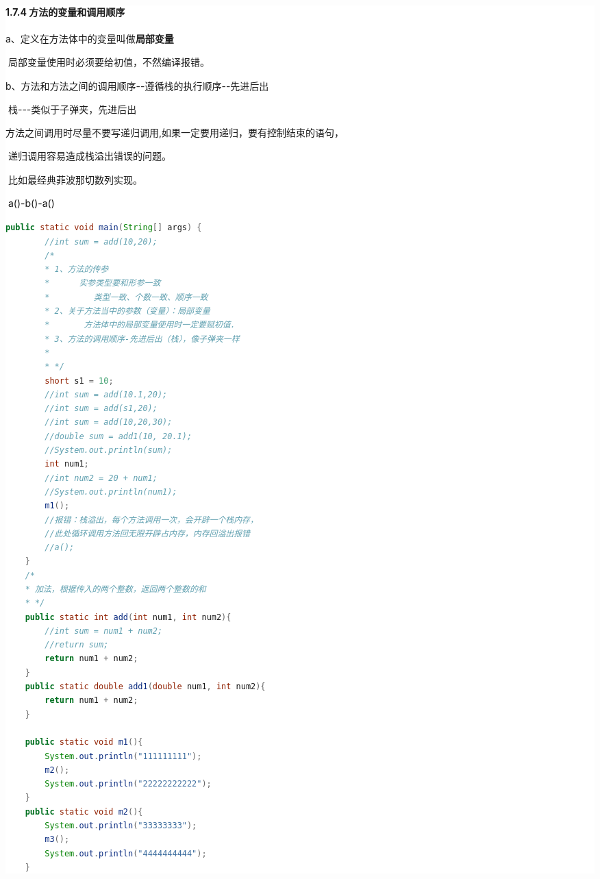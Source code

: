 

#### 1.7.4 方法的变量和调用顺序

a、定义在方法体中的变量叫做**局部变量**

​		局部变量使用时必须要给初值，不然编译报错。

b、方法和方法之间的调用顺序--遵循栈的执行顺序--先进后出

​		栈---类似于子弹夹，先进后出

​		方法之间调用时尽量不要写递归调用,如果一定要用递归，要有控制结束的语句，

​				递归调用容易造成栈溢出错误的问题。

​		  比如最经典菲波那切数列实现。

​		    a()-b()-a()

```java
public static void main(String[] args) {
        //int sum = add(10,20);
        /*
        * 1、方法的传参
        *      实参类型要和形参一致
        *         类型一致、个数一致、顺序一致
        * 2、关于方法当中的参数（变量）：局部变量
        *       方法体中的局部变量使用时一定要赋初值.
        * 3、方法的调用顺序-先进后出（栈），像子弹夹一样
        *
        * */
        short s1 = 10;
        //int sum = add(10.1,20);
        //int sum = add(s1,20);
        //int sum = add(10,20,30);
        //double sum = add1(10, 20.1);
        //System.out.println(sum);
        int num1;
        //int num2 = 20 + num1;
        //System.out.println(num1);
        m1();
        //报错：栈溢出，每个方法调用一次，会开辟一个栈内存，
        //此处循环调用方法回无限开辟占内存，内存回溢出报错
        //a();
    }
    /*
    * 加法，根据传入的两个整数，返回两个整数的和
    * */
    public static int add(int num1, int num2){
        //int sum = num1 + num2;
        //return sum;
        return num1 + num2;
    }
    public static double add1(double num1, int num2){
        return num1 + num2;
    }

    public static void m1(){
        System.out.println("111111111");
        m2();
        System.out.println("22222222222");
    }
    public static void m2(){
        System.out.println("33333333");
        m3();
        System.out.println("4444444444");
    }
```